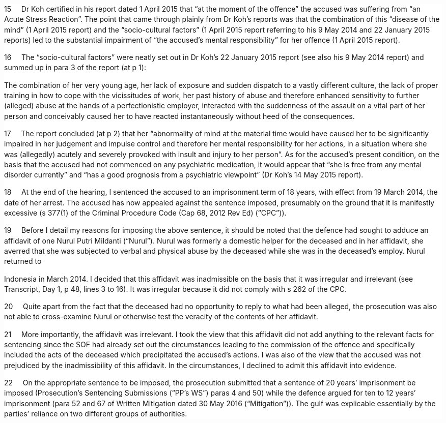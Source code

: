 15     Dr Koh certified in his report dated 1 April 2015 that “at the moment of the offence” the accused was suffering from “an Acute Stress Reaction”. The point that came through plainly from Dr Koh’s reports was that the combination of this “disease of the mind” (1 April 2015 report) and the “socio-cultural factors” (1 April 2015 report referring to his 9 May 2014 and 22 January 2015 reports) led to the substantial impairment of “the accused’s mental responsibility” for her offence (1 April 2015 report). 

16     The “socio-cultural factors” were neatly set out in Dr Koh’s 22 January 2015 report (see also his 9 May 2014 report) and summed up in para 3 of the report (at p 1): 

 The combination of her very young age, her lack of exposure and sudden dispatch to a vastly different culture, the lack of proper training in how to cope with the vicissitudes of work, her past history of abuse and therefore enhanced sensitivity to further (alleged) abuse at the hands of a perfectionistic employer, interacted with the suddenness of the assault on a vital part of her person and conceivably caused her to have reacted instantaneously without heed of the consequences. 

17     The report concluded (at p 2) that her “abnormality of mind at the material time would have caused her to be significantly impaired in her judgement and impulse control and therefore her mental responsibility for her actions, in a situation where she was (allegedly) acutely and severely provoked with insult and injury to her person”. As for the accused’s present condition, on the basis that the accused had not commenced on any psychiatric medication, it would appear that “she is free from any mental disorder currently” and “has a good prognosis from a psychiatric viewpoint” (Dr Koh’s 14 May 2015 report). 

18     At the end of the hearing, I sentenced the accused to an imprisonment term of 18 years, with effect from 19 March 2014, the date of her arrest. The accused has now appealed against the sentence imposed, presumably on the ground that it is manifestly excessive (s 377(1) of the Criminal Procedure Code (Cap 68, 2012 Rev Ed) (“CPC”)). 

19     Before I detail my reasons for imposing the above sentence, it should be noted that the defence had sought to adduce an affidavit of one Nurul Putri Mildanti (“Nurul”). Nurul was formerly a domestic helper for the deceased and in her affidavit, she averred that she was subjected to verbal and physical abuse by the deceased while she was in the deceased’s employ. Nurul returned to 


Indonesia in March 2014. I decided that this affidavit was inadmissible on the basis that it was irregular and irrelevant (see Transcript, Day 1, p 48, lines 3 to 16). It was irregular because it did not comply with s 262 of the CPC. 

20     Quite apart from the fact that the deceased had no opportunity to reply to what had been alleged, the prosecution was also not able to cross-examine Nurul or otherwise test the veracity of the contents of her affidavit. 

21     More importantly, the affidavit was irrelevant. I took the view that this affidavit did not add anything to the relevant facts for sentencing since the SOF had already set out the circumstances leading to the commission of the offence and specifically included the acts of the deceased which precipitated the accused’s actions. I was also of the view that the accused was not prejudiced by the inadmissibility of this affidavit. In the circumstances, I declined to admit this affidavit into evidence. 

22     On the appropriate sentence to be imposed, the prosecution submitted that a sentence of 20 years’ imprisonment be imposed (Prosecution’s Sentencing Submissions (“PP’s WS”) paras 4 and 50) while the defence argued for ten to 12 years’ imprisonment (para 52 and 67 of Written Mitigation dated 30 May 2016 (“Mitigation”)). The gulf was explicable essentially by the parties’ reliance on two different groups of authorities. 
